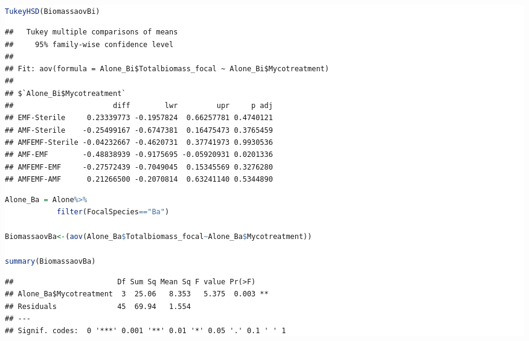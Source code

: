 ``` r
TukeyHSD(BiomassaovBi)
```

    ##   Tukey multiple comparisons of means
    ##     95% family-wise confidence level
    ## 
    ## Fit: aov(formula = Alone_Bi$Totalbiomass_focal ~ Alone_Bi$Mycotreatment)
    ## 
    ## $`Alone_Bi$Mycotreatment`
    ##                       diff        lwr         upr     p adj
    ## EMF-Sterile     0.23339773 -0.1957824  0.66257781 0.4740121
    ## AMF-Sterile    -0.25499167 -0.6747381  0.16475473 0.3765459
    ## AMFEMF-Sterile -0.04232667 -0.4620731  0.37741973 0.9930536
    ## AMF-EMF        -0.48838939 -0.9175695 -0.05920931 0.0201336
    ## AMFEMF-EMF     -0.27572439 -0.7049045  0.15345569 0.3276280
    ## AMFEMF-AMF      0.21266500 -0.2070814  0.63241140 0.5344890

``` r
Alone_Ba = Alone%>%
            filter(FocalSpecies=="Ba")

BiomassaovBa<-(aov(Alone_Ba$Totalbiomass_focal~Alone_Ba$Mycotreatment))

summary(BiomassaovBa)
```

    ##                        Df Sum Sq Mean Sq F value Pr(>F)   
    ## Alone_Ba$Mycotreatment  3  25.06   8.353   5.375  0.003 **
    ## Residuals              45  69.94   1.554                  
    ## ---
    ## Signif. codes:  0 '***' 0.001 '**' 0.01 '*' 0.05 '.' 0.1 ' ' 1
